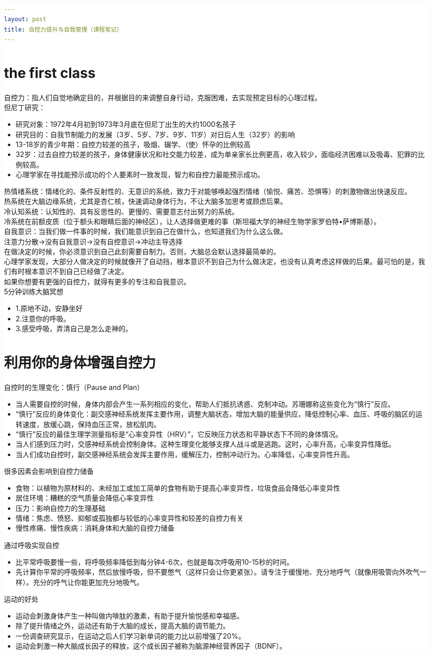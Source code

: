 ```yaml
---
layout: post
title: 自控力提升与自我管理（课程笔记）
---
```

  
# the first class        
自控力：指人们自觉地确定目的，并根据目的来调整自身行动，克服困难，去实现预定目标的心理过程。             
但尼丁研究：             
+ 研究对象：1972年4月初到1973年3月底在但尼丁出生的大约1000名孩子                
+ 研究目的：自我节制能力的发展（3岁、5岁、7岁、9岁、11岁）对日后人生（32岁）的影响               
+ 13-18岁的青少年期：自控力较差的孩子，吸烟、辍学、（使）怀孕的比例较高                 
+ 32岁：过去自控力较差的孩子，身体健康状况和社交能力较差，成为单亲家长比例更高，收入较少，面临经济困难以及吸毒、犯罪的比例较高。                 
+ 心理学家在寻找能预示成功的个人要素时一致发现，智力和自控力最能预示成功。                 

热情绪系统：情绪化的、条件反射性的、无意识的系统，致力于对能够唤起强烈情绪（愉悦、痛苦、恐惧等）的刺激物做出快速反应。              
热系统在大脑边缘系统，尤其是杏仁核，快速调动身体行为，不让大脑多加思考或顾虑后果。      
冷认知系统：认知性的、具有反思性的、更慢的、需要意志付出努力的系统。            
冷系统在前额皮质（位于额头和眼睛后面的神经区），让人选择做更难的事（斯坦福大学的神经生物学家罗伯特•萨博斯基）。      
自我意识：当我们做一件事的时候，我们能意识到自己在做什么，也知道我们为什么这么做。          
注意力分散→没有自我意识→没有自控意识→冲动主导选择           
在做决定的时候，你必须意识到自己此刻需要自制力。否则，大脑总会默认选择最简单的。             
心理学家发现，大部分人做决定的时候就像开了自动挡，根本意识不到自己为什么做决定，也没有认真考虑这样做的后果。最可怕的是，我们有时根本意识不到自己已经做了决定。                         
如果你想要有更强的自控力，就得有更多的专注和自我意识。                                          
5分钟训练大脑冥想           
+ 1.原地不动，安静坐好        
+ 2.注意你的呼吸。                                               
+ 3.感受呼吸，弄清自己是怎么走神的。                                                          

# 利用你的身体增强自控力  
自控时的生理变化：慎行（Pause and Plan）                           
+ 当人需要自控的时候，身体内部会产生一系列相应的变化，帮助人们抵抗诱惑、克制冲动。苏珊娜称这些变化为“慎行”反应。                             
+ “慎行”反应的身体变化：副交感神经系统发挥主要作用，调整大脑状态，增加大脑的能量供应，降低控制心率、血压、呼吸的脑区的运转速度，放缓心跳，保持血压正常，放松肌肉。                                                          
+ “慎行”反应的最佳生理学测量指标是“心率变异性（HRV）”，它反映压力状态和平静状态下不同的身体情况。                                                          
+ 当人们感到压力时，交感神经系统会控制身体。这种生理变化能够支撑人战斗或是逃跑。这时，心率升高，心率变异性降低。                                                          
+ 当人们成功自控时，副交感神经系统会发挥主要作用，缓解压力，控制冲动行为。心率降低，心率变异性升高。                             

很多因素会影响到自控力储备
+ 食物：以植物为原材料的、未经加工或加工简单的食物有助于提高心率变异性，垃圾食品会降低心率变异性                             
+ 居住环境：糟糕的空气质量会降低心率变异性                             
+ 压力：影响自控力的生理基础                             
+ 情绪：焦虑、愤怒、抑郁或孤独都与较低的心率变异性和较差的自控力有关                             
+ 慢性疼痛、慢性疾病：消耗身体和大脑的自控力储备          
                  
通过呼吸实现自控
+ 比平常呼吸要慢一些，将呼吸频率降低到每分钟4-6次，也就是每次呼吸用10-15秒的时间。                           
+ 先计算你平常的呼吸频率，然后放慢呼吸，但不要憋气（这样只会让你更紧张）。请专注于缓慢地、充分地呼气（就像用吸管向外吹气一样）。充分的呼气让你能更加充分地吸气。                             
           
运动的好处                                   
+ 运动会刺激身体产生一种叫做内啡肽的激素，有助于提升愉悦感和幸福感。                             
+ 除了提升情绪之外，运动还有助于大脑的成长，提高大脑的调节能力。                             
+ 一份调查研究显示，在运动之后人们学习新单词的能力比以前增强了20%。                             
+ 运动会刺激一种大脑成长因子的释放，这个成长因子被称为脑源神经营养因子（BDNF）。                             
                             